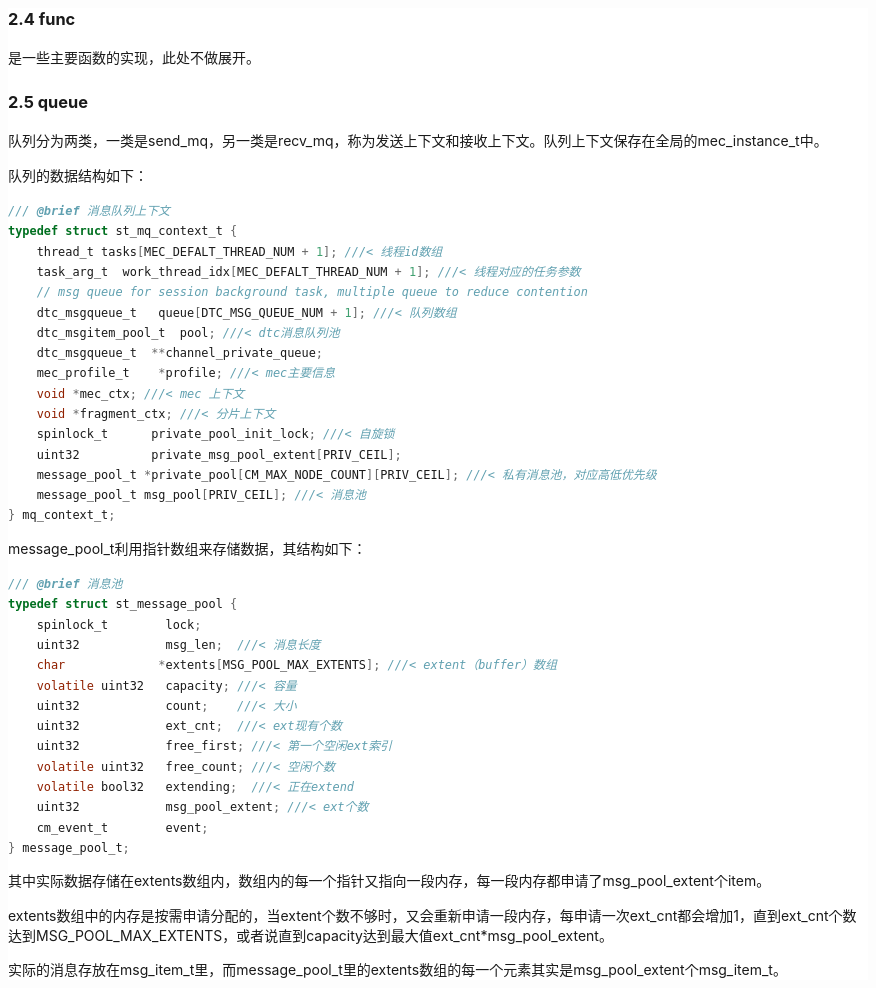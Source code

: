### 2.4 func

是一些主要函数的实现，此处不做展开。

### 2.5 queue

队列分为两类，一类是send_mq，另一类是recv_mq，称为发送上下文和接收上下文。队列上下文保存在全局的mec_instance_t中。

队列的数据结构如下：

```c
/// @brief 消息队列上下文
typedef struct st_mq_context_t {
    thread_t tasks[MEC_DEFALT_THREAD_NUM + 1]; ///< 线程id数组
    task_arg_t  work_thread_idx[MEC_DEFALT_THREAD_NUM + 1]; ///< 线程对应的任务参数
    // msg queue for session background task, multiple queue to reduce contention
    dtc_msgqueue_t   queue[DTC_MSG_QUEUE_NUM + 1]; ///< 队列数组
    dtc_msgitem_pool_t  pool; ///< dtc消息队列池
    dtc_msgqueue_t  **channel_private_queue;
    mec_profile_t    *profile; ///< mec主要信息
    void *mec_ctx; ///< mec 上下文
    void *fragment_ctx; ///< 分片上下文
    spinlock_t      private_pool_init_lock; ///< 自旋锁
    uint32          private_msg_pool_extent[PRIV_CEIL];
    message_pool_t *private_pool[CM_MAX_NODE_COUNT][PRIV_CEIL]; ///< 私有消息池，对应高低优先级
    message_pool_t msg_pool[PRIV_CEIL]; ///< 消息池
} mq_context_t;
```

message_pool_t利用指针数组来存储数据，其结构如下：

```c
/// @brief 消息池
typedef struct st_message_pool {
    spinlock_t        lock;
    uint32            msg_len;  ///< 消息长度
    char             *extents[MSG_POOL_MAX_EXTENTS]; ///< extent（buffer）数组
    volatile uint32   capacity; ///< 容量
    uint32            count;    ///< 大小
    uint32            ext_cnt;  ///< ext现有个数
    uint32            free_first; ///< 第一个空闲ext索引
    volatile uint32   free_count; ///< 空闲个数
    volatile bool32   extending;  ///< 正在extend
    uint32            msg_pool_extent; ///< ext个数
    cm_event_t        event;
} message_pool_t;
```

其中实际数据存储在extents数组内，数组内的每一个指针又指向一段内存，每一段内存都申请了msg_pool_extent个item。

extents数组中的内存是按需申请分配的，当extent个数不够时，又会重新申请一段内存，每申请一次ext_cnt都会增加1，直到ext_cnt个数达到MSG_POOL_MAX_EXTENTS，或者说直到capacity达到最大值ext_cnt*msg_pool_extent。

实际的消息存放在msg_item_t里，而message_pool_t里的extents数组的每一个元素其实是msg_pool_extent个msg_item_t。

